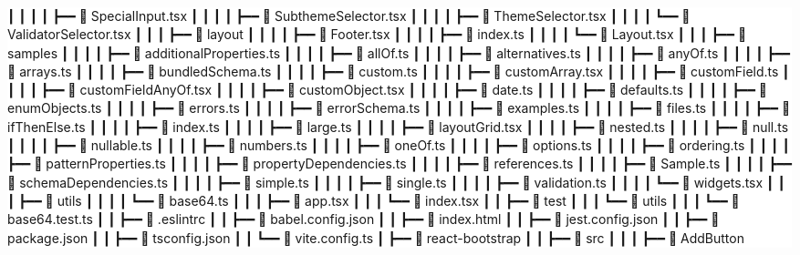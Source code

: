 ┃   ┃   ┃   ┃   ┣━━ 📄 SpecialInput.tsx
┃   ┃   ┃   ┃   ┣━━ 📄 SubthemeSelector.tsx
┃   ┃   ┃   ┃   ┣━━ 📄 ThemeSelector.tsx
┃   ┃   ┃   ┃   ┗━━ 📄 ValidatorSelector.tsx
┃   ┃   ┃   ┣━━ 📂 layout
┃   ┃   ┃   ┃   ┣━━ 📄 Footer.tsx
┃   ┃   ┃   ┃   ┣━━ 📄 index.ts
┃   ┃   ┃   ┃   ┗━━ 📄 Layout.tsx
┃   ┃   ┃   ┣━━ 📂 samples
┃   ┃   ┃   ┃   ┣━━ 📄 additionalProperties.ts
┃   ┃   ┃   ┃   ┣━━ 📄 allOf.ts
┃   ┃   ┃   ┃   ┣━━ 📄 alternatives.ts
┃   ┃   ┃   ┃   ┣━━ 📄 anyOf.ts
┃   ┃   ┃   ┃   ┣━━ 📄 arrays.ts
┃   ┃   ┃   ┃   ┣━━ 📄 bundledSchema.ts
┃   ┃   ┃   ┃   ┣━━ 📄 custom.ts
┃   ┃   ┃   ┃   ┣━━ 📄 customArray.tsx
┃   ┃   ┃   ┃   ┣━━ 📄 customField.ts
┃   ┃   ┃   ┃   ┣━━ 📄 customFieldAnyOf.tsx
┃   ┃   ┃   ┃   ┣━━ 📄 customObject.tsx
┃   ┃   ┃   ┃   ┣━━ 📄 date.ts
┃   ┃   ┃   ┃   ┣━━ 📄 defaults.ts
┃   ┃   ┃   ┃   ┣━━ 📄 enumObjects.ts
┃   ┃   ┃   ┃   ┣━━ 📄 errors.ts
┃   ┃   ┃   ┃   ┣━━ 📄 errorSchema.ts
┃   ┃   ┃   ┃   ┣━━ 📄 examples.ts
┃   ┃   ┃   ┃   ┣━━ 📄 files.ts
┃   ┃   ┃   ┃   ┣━━ 📄 ifThenElse.ts
┃   ┃   ┃   ┃   ┣━━ 📄 index.ts
┃   ┃   ┃   ┃   ┣━━ 📄 large.ts
┃   ┃   ┃   ┃   ┣━━ 📄 layoutGrid.tsx
┃   ┃   ┃   ┃   ┣━━ 📄 nested.ts
┃   ┃   ┃   ┃   ┣━━ 📄 null.ts
┃   ┃   ┃   ┃   ┣━━ 📄 nullable.ts
┃   ┃   ┃   ┃   ┣━━ 📄 numbers.ts
┃   ┃   ┃   ┃   ┣━━ 📄 oneOf.ts
┃   ┃   ┃   ┃   ┣━━ 📄 options.ts
┃   ┃   ┃   ┃   ┣━━ 📄 ordering.ts
┃   ┃   ┃   ┃   ┣━━ 📄 patternProperties.ts
┃   ┃   ┃   ┃   ┣━━ 📄 propertyDependencies.ts
┃   ┃   ┃   ┃   ┣━━ 📄 references.ts
┃   ┃   ┃   ┃   ┣━━ 📄 Sample.ts
┃   ┃   ┃   ┃   ┣━━ 📄 schemaDependencies.ts
┃   ┃   ┃   ┃   ┣━━ 📄 simple.ts
┃   ┃   ┃   ┃   ┣━━ 📄 single.ts
┃   ┃   ┃   ┃   ┣━━ 📄 validation.ts
┃   ┃   ┃   ┃   ┗━━ 📄 widgets.tsx
┃   ┃   ┃   ┣━━ 📂 utils
┃   ┃   ┃   ┃   ┗━━ 📄 base64.ts
┃   ┃   ┃   ┣━━ 📄 app.tsx
┃   ┃   ┃   ┗━━ 📄 index.tsx
┃   ┃   ┣━━ 📂 test
┃   ┃   ┃   ┗━━ 📂 utils
┃   ┃   ┃       ┗━━ 📄 base64.test.ts
┃   ┃   ┣━━ 📄 .eslintrc
┃   ┃   ┣━━ 📄 babel.config.json
┃   ┃   ┣━━ 📄 index.html
┃   ┃   ┣━━ 📄 jest.config.json
┃   ┃   ┣━━ 📄 package.json
┃   ┃   ┣━━ 📄 tsconfig.json
┃   ┃   ┗━━ 📄 vite.config.ts
┃   ┣━━ 📂 react-bootstrap
┃   ┃   ┣━━ 📂 src
┃   ┃   ┃   ┣━━ 📂 AddButton